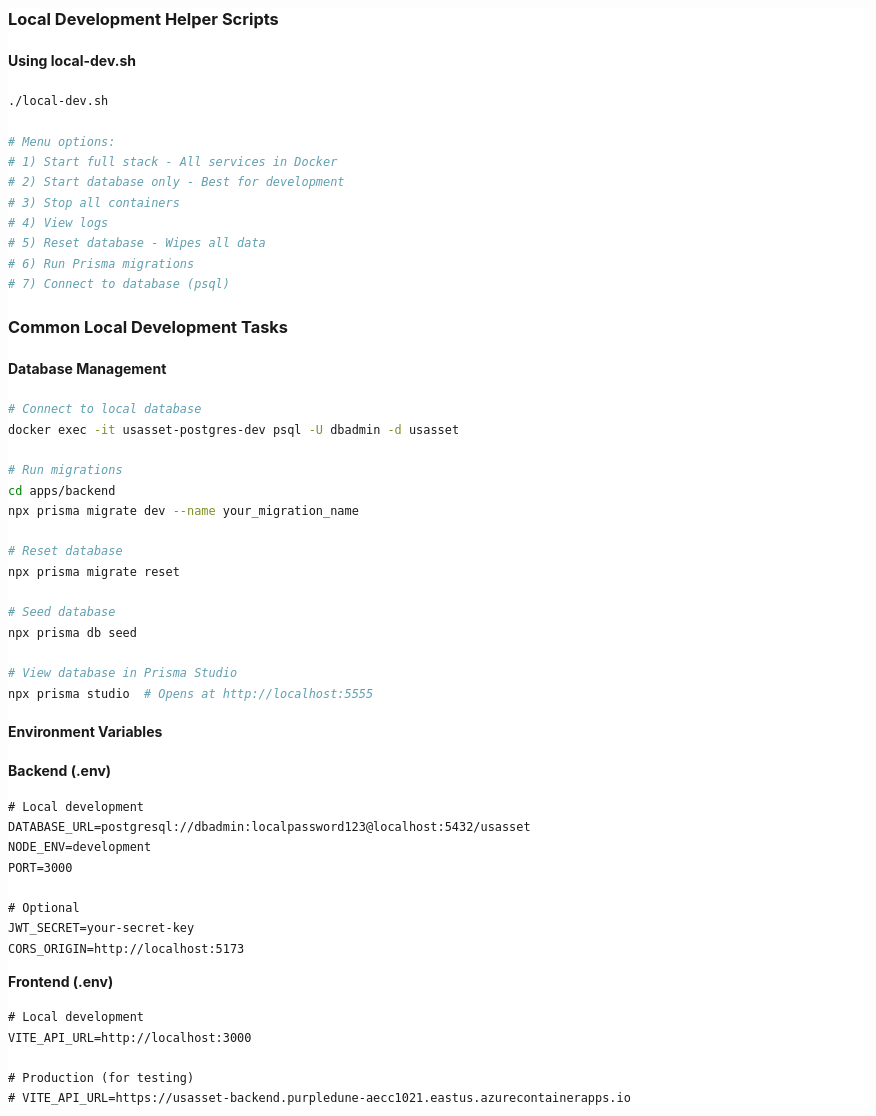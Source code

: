 ### Local Development Helper Scripts

#### Using local-dev.sh
```bash
./local-dev.sh

# Menu options:
# 1) Start full stack - All services in Docker
# 2) Start database only - Best for development
# 3) Stop all containers
# 4) View logs
# 5) Reset database - Wipes all data
# 6) Run Prisma migrations
# 7) Connect to database (psql)
```

### Common Local Development Tasks

#### Database Management
```bash
# Connect to local database
docker exec -it usasset-postgres-dev psql -U dbadmin -d usasset

# Run migrations
cd apps/backend
npx prisma migrate dev --name your_migration_name

# Reset database
npx prisma migrate reset

# Seed database
npx prisma db seed

# View database in Prisma Studio
npx prisma studio  # Opens at http://localhost:5555
```

#### Environment Variables

**Backend (.env)**
```env
# Local development
DATABASE_URL=postgresql://dbadmin:localpassword123@localhost:5432/usasset
NODE_ENV=development
PORT=3000

# Optional
JWT_SECRET=your-secret-key
CORS_ORIGIN=http://localhost:5173
```

**Frontend (.env)**
```env
# Local development
VITE_API_URL=http://localhost:3000

# Production (for testing)
# VITE_API_URL=https://usasset-backend.purpledune-aecc1021.eastus.azurecontainerapps.io
```
